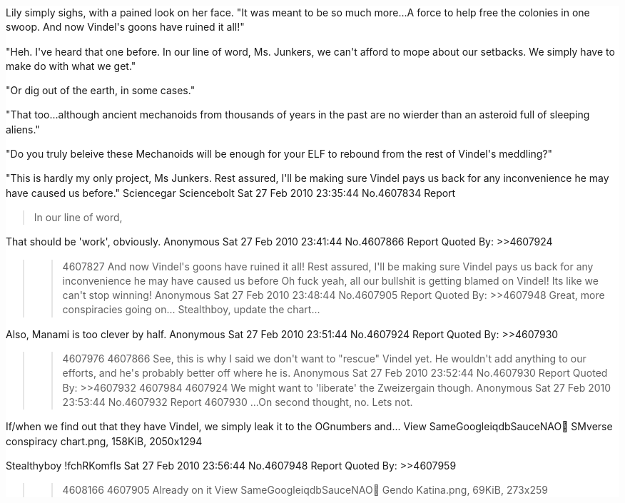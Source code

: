 Lily simply sighs, with a pained look on her face. "It was meant to be so much more...A force to help free the colonies in one swoop. And now Vindel's goons have ruined it all!"

"Heh. I've heard that one before. In our line of word, Ms. Junkers, we can't afford to mope about our setbacks. We simply have to make do with what we get."

"Or dig out of the earth, in some cases."

"That too...although ancient mechanoids from thousands of years in the past are no wierder than an asteroid full of sleeping aliens."

"Do you truly beleive these Mechanoids will be enough for your ELF to rebound from the rest of Vindel's meddling?"

"This is hardly my only project, Ms Junkers. Rest assured, I'll be making sure Vindel pays us back for any inconvenience he may have caused us before." 
Sciencegar Sciencebolt Sat 27 Feb 2010 23:35:44 No.4607834 Report 
>In our line of word,

That should be 'work', obviously. 
Anonymous Sat 27 Feb 2010 23:41:44 No.4607866 Report 
 Quoted By: >>4607924 
>>4607827
>And now Vindel's goons have ruined it all!
>Rest assured, I'll be making sure Vindel pays us back for any inconvenience he may have caused us before
Oh fuck yeah, all our bullshit is getting blamed on Vindel! Its like we can't stop winning! 
Anonymous Sat 27 Feb 2010 23:48:44 No.4607905 Report 
 Quoted By: >>4607948 
 Great, more conspiracies going on... Stealthboy, update the chart...

Also, Manami is too clever by half. 
Anonymous Sat 27 Feb 2010 23:51:44 No.4607924 Report 
 Quoted By: >>4607930 
>>4607976 
>>4607866
See, this is why I said we don't want to "rescue" Vindel yet. He wouldn't add anything to our efforts, and he's probably better off where he is. 
Anonymous Sat 27 Feb 2010 23:52:44 No.4607930 Report 
 Quoted By: >>4607932 
>>4607984 
>>4607924
We might want to 'liberate' the Zweizergain though. 
Anonymous Sat 27 Feb 2010 23:53:44 No.4607932 Report 
>>4607930
...On second thought, no. Lets not.

If/when we find out that they have Vindel, we simply leak it to the OGnumbers and... 
View SameGoogleiqdbSauceNAO SMverse conspiracy chart.png,  158KiB, 2050x1294 
 
Stealthyboy !fchRKomfls Sat 27 Feb 2010 23:56:44 No.4607948 Report 
 Quoted By: >>4607959 
>>4608166 
>>4607905
Already on it 
View SameGoogleiqdbSauceNAO Gendo Katina.png,  69KiB, 273x259 
 